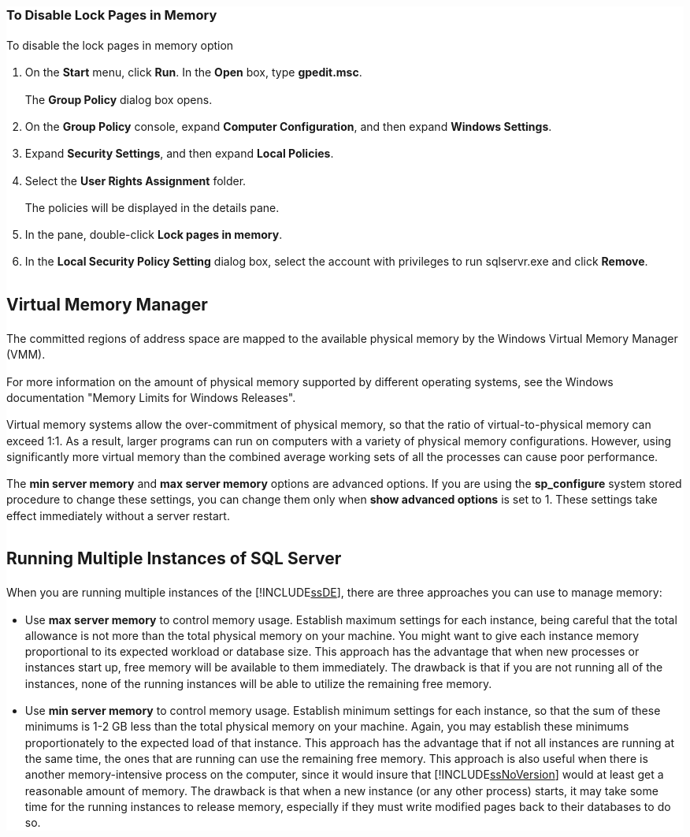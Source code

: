 ### To Disable Lock Pages in Memory  
 To disable the lock pages in memory option  
  
1.  On the **Start** menu, click **Run**. In the **Open** box, type **gpedit.msc**.  
  
     The **Group Policy** dialog box opens.  
  
2.  On the **Group Policy** console, expand **Computer Configuration**, and then expand **Windows Settings**.  
  
3.  Expand **Security Settings**, and then expand **Local Policies**.  
  
4.  Select the **User Rights Assignment** folder.  
  
     The policies will be displayed in the details pane.  
  
5.  In the pane, double-click **Lock pages in memory**.  
  
6.  In the **Local Security Policy Setting** dialog box, select the account with privileges to run sqlservr.exe and click **Remove**.  
  
## Virtual Memory Manager  
 The committed regions of address space are mapped to the available physical memory by the Windows Virtual Memory Manager (VMM).  
  
 For more information on the amount of physical memory supported by different operating systems, see the Windows documentation "Memory Limits for Windows Releases".  
  
 Virtual memory systems allow the over-commitment of physical memory, so that the ratio of virtual-to-physical memory can exceed 1:1. As a result, larger programs can run on computers with a variety of physical memory configurations. However, using significantly more virtual memory than the combined average working sets of all the processes can cause poor performance.  
  
 The **min server memory** and **max server memory** options are advanced options. If you are using the **sp_configure** system stored procedure to change these settings, you can change them only when **show advanced options** is set to 1. These settings take effect immediately without a server restart.  
  
## Running Multiple Instances of SQL Server  
 When you are running multiple instances of the [!INCLUDE[ssDE](../../../analysis-services/instances/install/windows/includes/ssde-md.md)], there are three approaches you can use to manage memory:  
  
-   Use **max server memory** to control memory usage. Establish maximum settings for each instance, being careful that the total allowance is not more than the total physical memory on your machine. You might want to give each instance memory proportional to its expected workload or database size. This approach has the advantage that when new processes or instances start up, free memory will be available to them immediately. The drawback is that if you are not running all of the instances, none of the running instances will be able to utilize the remaining free memory.  
  
-   Use **min server memory** to control memory usage. Establish minimum settings for each instance, so that the sum of these minimums is 1-2 GB less than the total physical memory on your machine. Again, you may establish these minimums proportionately to the expected load of that instance. This approach has the advantage that if not all instances are running at the same time, the ones that are running can use the remaining free memory. This approach is also useful when there is another memory-intensive process on the computer, since it would insure that [!INCLUDE[ssNoVersion](../../../advanced-analytics/r-services/includes/ssnoversion-md.md)] would at least get a reasonable amount of memory. The drawback is that when a new instance (or any other process) starts, it may take some time for the running instances to release memory, especially if they must write modified pages back to their databases to do so.  
  